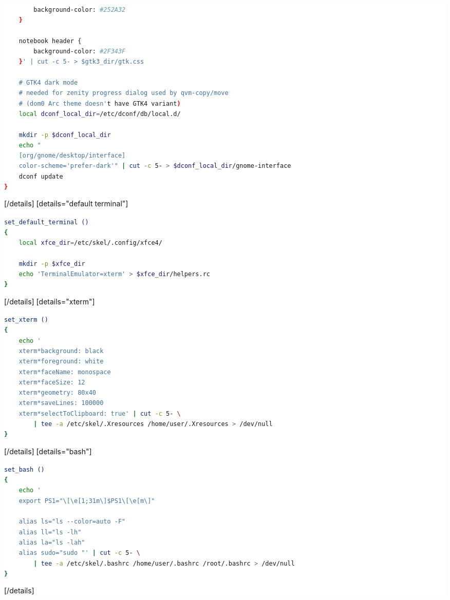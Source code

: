 ```bash
        background-color: #252A32
    }

    notebook header {
        background-color: #2F343F
    }' | cut -c 5- > $gtk3_dir/gtk.css

    # GTK4 dark mode
    # needed for zenity progress dialog used by qvm-copy/move
    # (dom0 Arc theme doesn't have GTK4 variant)
    local dconf_local_dir=/etc/dconf/db/local.d/

    mkdir -p $dconf_local_dir
    echo "
    [org/gnome/desktop/interface]
    color-scheme='prefer-dark'" | cut -c 5- > $dconf_local_dir/gnome-interface
    dconf update
}
```
[/details]
[details="default terminal"]
```bash
set_default_terminal ()
{
    local xfce_dir=/etc/skel/.config/xfce4/

    mkdir -p $xfce_dir
    echo 'TerminalEmulator=xterm' > $xfce_dir/helpers.rc
}
```
[/details]
[details="xterm"]
```bash
set_xterm ()
{
    echo '
    xterm*background: black
    xterm*foreground: white
    xterm*faceName: monospace
    xterm*faceSize: 12
    xterm*geometry: 80x40
    xterm*saveLines: 100000
    xterm*selectToClipboard: true' | cut -c 5- \
        | tee -a /etc/skel/.Xresources /home/user/.Xresources > /dev/null
}
```
[/details]
[details="bash"]
```bash
set_bash ()
{
    echo '
    export PS1="\[\e[1;31m\]$PS1\[\e[m\]"

    alias ls="ls --color=auto -F"
    alias ll="ls -lh"
    alias la="ls -lah"
    alias sudo="sudo "' | cut -c 5- \
        | tee -a /etc/skel/.bashrc /home/user/.bashrc /root/.bashrc > /dev/null
}
```
[/details]
<br>
